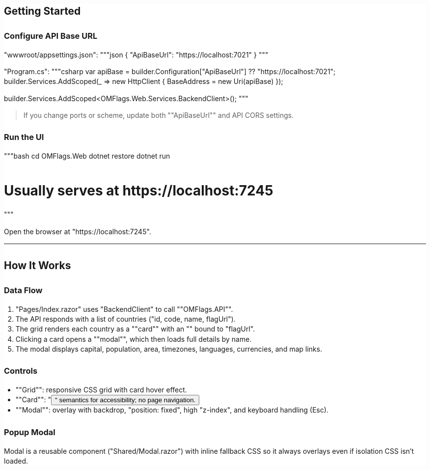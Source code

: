 
## Getting Started

### Configure API Base URL

"wwwroot/appsettings.json":
"""json
{
  "ApiBaseUrl": "https://localhost:7021"
}
"""

"Program.cs":
"""csharp
var apiBase = builder.Configuration["ApiBaseUrl"] ?? "https://localhost:7021";
builder.Services.AddScoped(_ => new HttpClient { BaseAddress = new Uri(apiBase) });

builder.Services.AddScoped<OMFlags.Web.Services.BackendClient>();
"""

> If you change ports or scheme, update both ""ApiBaseUrl"" and API CORS settings.

### Run the UI
"""bash
cd OMFlags.Web
dotnet restore
dotnet run
# Usually serves at https://localhost:7245
"""

Open the browser at "https://localhost:7245".

---

## How It Works

### Data Flow
1. "Pages/Index.razor" uses "BackendClient" to call ""OMFlags.API"".
2. The API responds with a list of countries ("id, code, name, flagUrl").
3. The grid renders each country as a ""card"" with an "<img>" bound to "flagUrl".
4. Clicking a card opens a ""modal"", which then loads full details by name.
5. The modal displays capital, population, area, timezones, languages, currencies, and map links.

### Controls
- ""Grid"": responsive CSS grid with card hover effect.
- ""Card"": "<button>" semantics for accessibility; no page navigation.
- ""Modal"": overlay with backdrop, "position: fixed", high "z-index", and keyboard handling (Esc).

### Popup Modal
Modal is a reusable component ("Shared/Modal.razor") with inline fallback CSS so it always overlays even if isolation CSS isn’t loaded.
